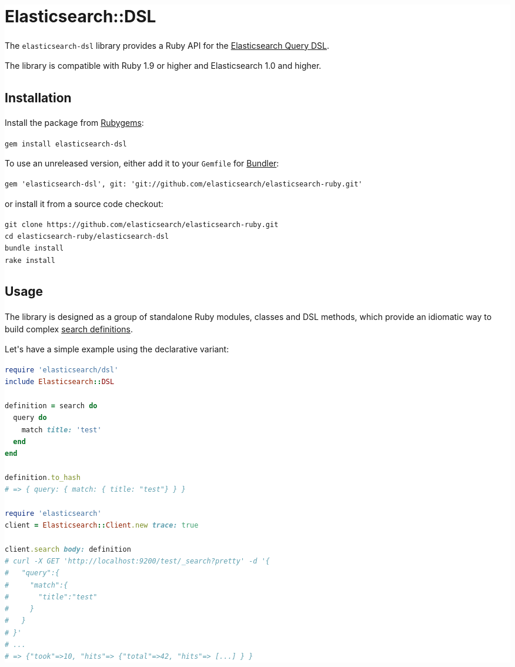 # Elasticsearch::DSL

The `elasticsearch-dsl` library provides a Ruby API for
the [Elasticsearch Query DSL](http://www.elasticsearch.com/guide/en/elasticsearch/reference/current/query-dsl.html).

The library is compatible with Ruby 1.9 or higher and Elasticsearch 1.0 and higher.

## Installation

Install the package from [Rubygems](https://rubygems.org):

    gem install elasticsearch-dsl

To use an unreleased version, either add it to your `Gemfile` for [Bundler](http://gembundler.com):

    gem 'elasticsearch-dsl', git: 'git://github.com/elasticsearch/elasticsearch-ruby.git'

or install it from a source code checkout:

    git clone https://github.com/elasticsearch/elasticsearch-ruby.git
    cd elasticsearch-ruby/elasticsearch-dsl
    bundle install
    rake install

## Usage

The library is designed as a group of standalone Ruby modules, classes and DSL methods,
which provide an idiomatic way to build complex
[search definitions](http://www.elasticsearch.com/guide/en/elasticsearch/reference/current/search-request-body.html).

Let's have a simple example using the declarative variant:

```ruby
require 'elasticsearch/dsl'
include Elasticsearch::DSL

definition = search do
  query do
    match title: 'test'
  end
end

definition.to_hash
# => { query: { match: { title: "test"} } }

require 'elasticsearch'
client = Elasticsearch::Client.new trace: true

client.search body: definition
# curl -X GET 'http://localhost:9200/test/_search?pretty' -d '{
#   "query":{
#     "match":{
#       "title":"test"
#     }
#   }
# }'
# ...
# => {"took"=>10, "hits"=> {"total"=>42, "hits"=> [...] } }
```
